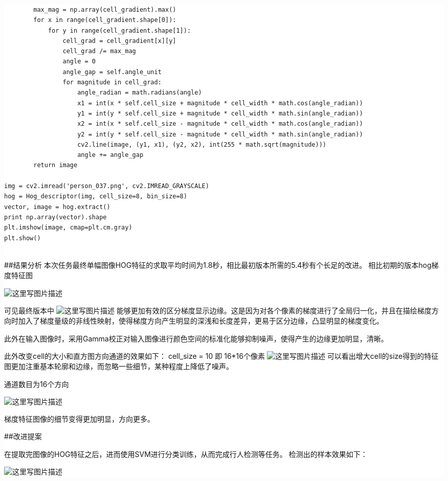 ```
        max_mag = np.array(cell_gradient).max()
        for x in range(cell_gradient.shape[0]):
            for y in range(cell_gradient.shape[1]):
                cell_grad = cell_gradient[x][y]
                cell_grad /= max_mag
                angle = 0
                angle_gap = self.angle_unit
                for magnitude in cell_grad:
                    angle_radian = math.radians(angle)
                    x1 = int(x * self.cell_size + magnitude * cell_width * math.cos(angle_radian))
                    y1 = int(y * self.cell_size + magnitude * cell_width * math.sin(angle_radian))
                    x2 = int(x * self.cell_size - magnitude * cell_width * math.cos(angle_radian))
                    y2 = int(y * self.cell_size - magnitude * cell_width * math.sin(angle_radian))
                    cv2.line(image, (y1, x1), (y2, x2), int(255 * math.sqrt(magnitude)))
                    angle += angle_gap
        return image

img = cv2.imread('person_037.png', cv2.IMREAD_GRAYSCALE)
hog = Hog_descriptor(img, cell_size=8, bin_size=8)
vector, image = hog.extract()
print np.array(vector).shape
plt.imshow(image, cmap=plt.cm.gray)
plt.show()


```
##结果分析
本次任务最终单幅图像HOG特征的求取平均时间为1.8秒，相比最初版本所需的5.4秒有个长足的改进。
相比初期的版本hog梯度特征图

![这里写图片描述](../picture/bad1.png)

 可见最终版本中
![这里写图片描述](../picture/result1.png)
能够更加有效的区分梯度显示边缘。这是因为对各个像素的梯度进行了全局归一化，并且在描绘梯度方向时加入了梯度量级的非线性映射，使得梯度方向产生明显的深浅和长度差异，更易于区分边缘，凸显明显的梯度变化。

此外在输入图像时，采用Gamma校正对输入图像进行颜色空间的标准化能够抑制噪声，使得产生的边缘更加明显，清晰。

此外改变cell的大小和直方图方向通道的效果如下：
cell_size = 10 即 16*16个像素
![这里写图片描述](../picture/result2.png)
可以看出增大cell的size得到的特征图更加注重基本轮廓和边缘，而忽略一些细节，某种程度上降低了噪声。

通道数目为16个方向

![这里写图片描述](../picture/result3.png)

梯度特征图像的细节变得更加明显，方向更多。



##改进提案

在提取完图像的HOG特征之后，进而使用SVM进行分类训练，从而完成行人检测等任务。
检测出的样本效果如下：

![这里写图片描述](../picture/last.jpg)


